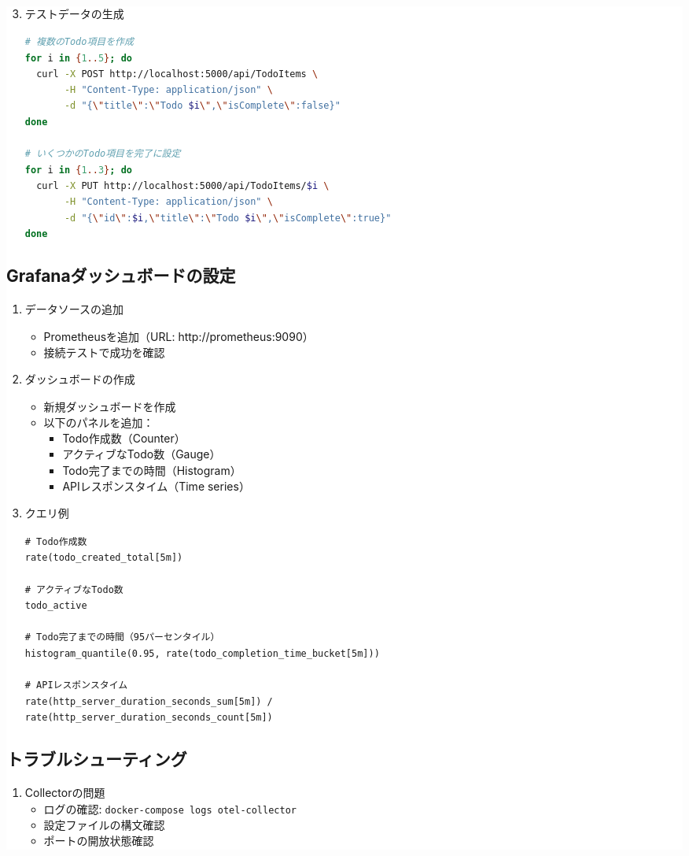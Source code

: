 3. テストデータの生成
   ```bash
   # 複数のTodo項目を作成
   for i in {1..5}; do
     curl -X POST http://localhost:5000/api/TodoItems \
          -H "Content-Type: application/json" \
          -d "{\"title\":\"Todo $i\",\"isComplete\":false}"
   done

   # いくつかのTodo項目を完了に設定
   for i in {1..3}; do
     curl -X PUT http://localhost:5000/api/TodoItems/$i \
          -H "Content-Type: application/json" \
          -d "{\"id\":$i,\"title\":\"Todo $i\",\"isComplete\":true}"
   done
   ```

## Grafanaダッシュボードの設定

1. データソースの追加
   - Prometheusを追加（URL: http://prometheus:9090）
   - 接続テストで成功を確認

2. ダッシュボードの作成
   - 新規ダッシュボードを作成
   - 以下のパネルを追加：
     - Todo作成数（Counter）
     - アクティブなTodo数（Gauge）
     - Todo完了までの時間（Histogram）
     - APIレスポンスタイム（Time series）

3. クエリ例
   ```promql
   # Todo作成数
   rate(todo_created_total[5m])

   # アクティブなTodo数
   todo_active

   # Todo完了までの時間（95パーセンタイル）
   histogram_quantile(0.95, rate(todo_completion_time_bucket[5m]))

   # APIレスポンスタイム
   rate(http_server_duration_seconds_sum[5m]) / 
   rate(http_server_duration_seconds_count[5m])
   ```

## トラブルシューティング

1. Collectorの問題
   - ログの確認: `docker-compose logs otel-collector`
   - 設定ファイルの構文確認
   - ポートの開放状態確認

